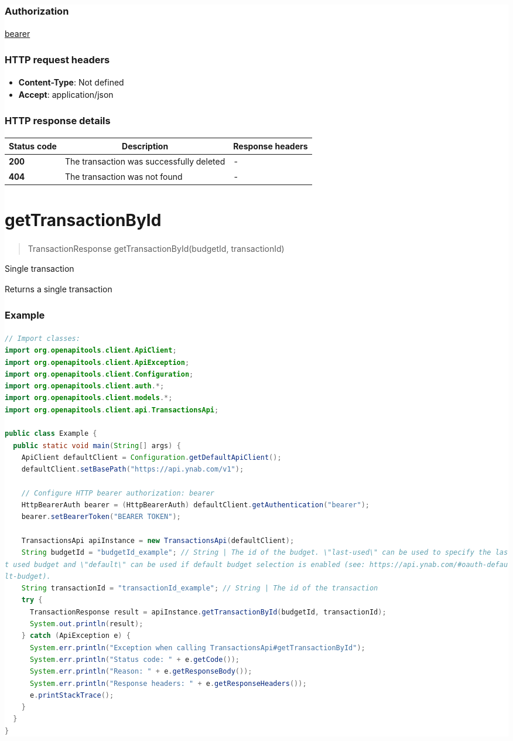 ### Authorization

[bearer](../README.md#bearer)

### HTTP request headers

 - **Content-Type**: Not defined
 - **Accept**: application/json

### HTTP response details
| Status code | Description | Response headers |
|-------------|-------------|------------------|
| **200** | The transaction was successfully deleted |  -  |
| **404** | The transaction was not found |  -  |

<a id="getTransactionById"></a>
# **getTransactionById**
> TransactionResponse getTransactionById(budgetId, transactionId)

Single transaction

Returns a single transaction

### Example
```java
// Import classes:
import org.openapitools.client.ApiClient;
import org.openapitools.client.ApiException;
import org.openapitools.client.Configuration;
import org.openapitools.client.auth.*;
import org.openapitools.client.models.*;
import org.openapitools.client.api.TransactionsApi;

public class Example {
  public static void main(String[] args) {
    ApiClient defaultClient = Configuration.getDefaultApiClient();
    defaultClient.setBasePath("https://api.ynab.com/v1");
    
    // Configure HTTP bearer authorization: bearer
    HttpBearerAuth bearer = (HttpBearerAuth) defaultClient.getAuthentication("bearer");
    bearer.setBearerToken("BEARER TOKEN");

    TransactionsApi apiInstance = new TransactionsApi(defaultClient);
    String budgetId = "budgetId_example"; // String | The id of the budget. \"last-used\" can be used to specify the last used budget and \"default\" can be used if default budget selection is enabled (see: https://api.ynab.com/#oauth-default-budget).
    String transactionId = "transactionId_example"; // String | The id of the transaction
    try {
      TransactionResponse result = apiInstance.getTransactionById(budgetId, transactionId);
      System.out.println(result);
    } catch (ApiException e) {
      System.err.println("Exception when calling TransactionsApi#getTransactionById");
      System.err.println("Status code: " + e.getCode());
      System.err.println("Reason: " + e.getResponseBody());
      System.err.println("Response headers: " + e.getResponseHeaders());
      e.printStackTrace();
    }
  }
}
```
